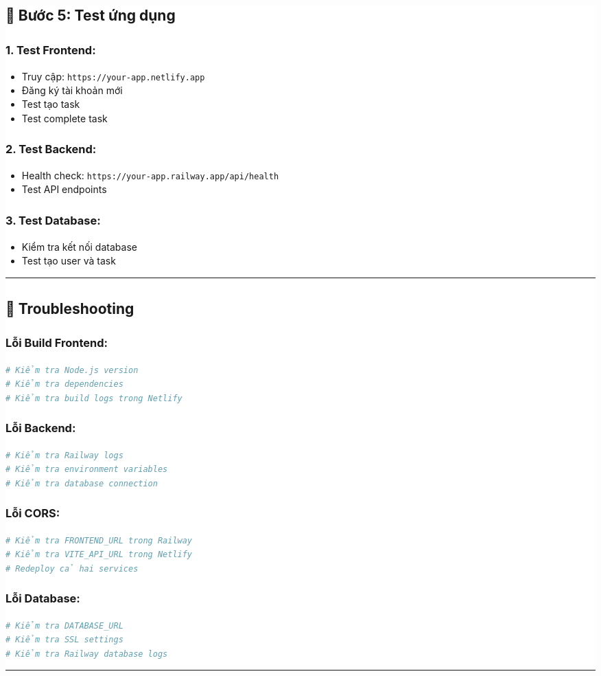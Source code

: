 
## 🎯 **Bước 5: Test ứng dụng**

### **1. Test Frontend:**
- Truy cập: `https://your-app.netlify.app`
- Đăng ký tài khoản mới
- Test tạo task
- Test complete task

### **2. Test Backend:**
- Health check: `https://your-app.railway.app/api/health`
- Test API endpoints

### **3. Test Database:**
- Kiểm tra kết nối database
- Test tạo user và task

---

## 🔧 **Troubleshooting**

### **Lỗi Build Frontend:**
```bash
# Kiểm tra Node.js version
# Kiểm tra dependencies
# Kiểm tra build logs trong Netlify
```

### **Lỗi Backend:**
```bash
# Kiểm tra Railway logs
# Kiểm tra environment variables
# Kiểm tra database connection
```

### **Lỗi CORS:**
```bash
# Kiểm tra FRONTEND_URL trong Railway
# Kiểm tra VITE_API_URL trong Netlify
# Redeploy cả hai services
```

### **Lỗi Database:**
```bash
# Kiểm tra DATABASE_URL
# Kiểm tra SSL settings
# Kiểm tra Railway database logs
```

---
